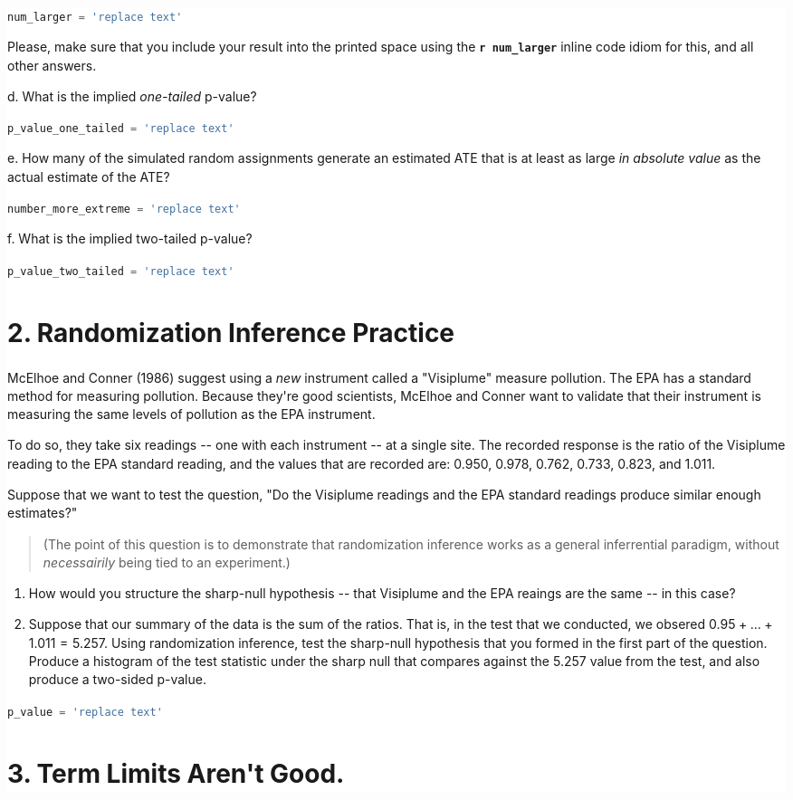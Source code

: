 ```python
num_larger = 'replace text' 
```

Please, make sure that you include your result into the printed space using the **`r num_larger`** inline code idiom for this, and all other answers. 

d. What is the implied *one-tailed* p-value? 

```python
p_value_one_tailed = 'replace text' 
```

e. How many of the simulated random assignments generate an estimated ATE that is at least as large *in absolute value* as the actual estimate of the ATE? 

```python
number_more_extreme = 'replace text'
```

f. What is the implied two-tailed p-value? 

```python
p_value_two_tailed = 'replace text' 
```

# 2. Randomization Inference Practice
McElhoe and Conner (1986) suggest using a *new* instrument called a "Visiplume" measure pollution. The EPA has a standard method for measuring pollution. Because they're good scientists, McElhoe and Conner want to validate that their instrument is measuring the same levels of pollution as the EPA instrument. 

To do so, they take six readings -- one with each instrument -- at a single site. The recorded response is the ratio of the Visiplume reading to the EPA standard reading, and the values that are recorded are: 0.950, 0.978, 0.762, 0.733, 0.823, and 1.011.

Suppose that we want to test the question, "Do the Visiplume readings and the EPA standard readings produce similar enough estimates?"

> (The point of this question is to demonstrate that randomization inference works as a general inferrential paradigm, without *necessairily* being tied to an experiment.)

1. How would you structure the sharp-null hypothesis -- that Visiplume and the EPA reaings are the same -- in this case? 

2. Suppose that our summary of the data is the sum of the ratios. That is, in the test that we conducted, we obsered $0.95 + ... + 1.011 = 5.257$. Using randomization inference, test the sharp-null hypothesis that you formed in the first part of the question. Produce a histogram of the test statistic under the sharp null that compares against the 5.257 value from the test, and also produce a two-sided p-value. 

```python
p_value = 'replace text' 
```

# 3. Term Limits Aren't Good. 
